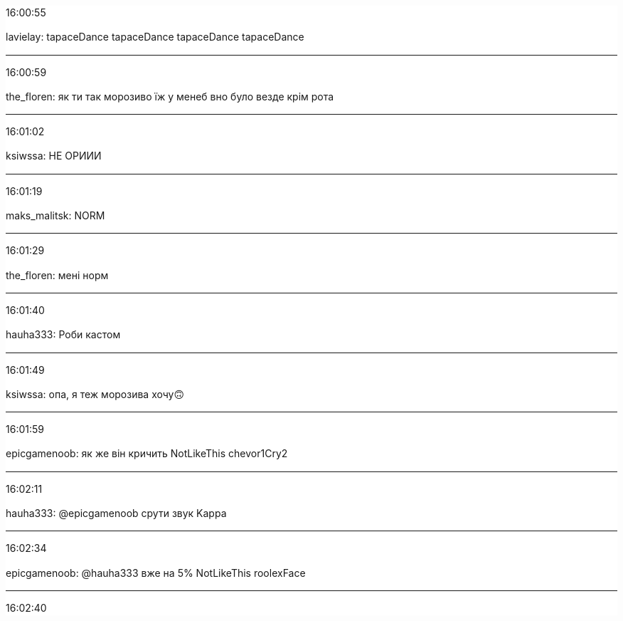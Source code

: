 
16:00:55

lavielay: tapaceDance tapaceDance tapaceDance tapaceDance

---

16:00:59

the_floren: як ти так морозиво їж у менеб вно було везде крім рота

---

16:01:02

ksiwssa: НЕ ОРИИИ

---

16:01:19

maks_malitsk: NORM

---

16:01:29

the_floren: мені норм

---

16:01:40

hauha333: Роби кастом

---

16:01:49

ksiwssa: опа, я теж морозива хочу🙃

---

16:01:59

epicgamenoob: як же він кричить  NotLikeThis chevor1Cry2

---

16:02:11

hauha333: @epicgamenoob  срути звук Kappa

---

16:02:34

epicgamenoob: @hauha333 вже на 5% NotLikeThis roolexFace

---

16:02:40
